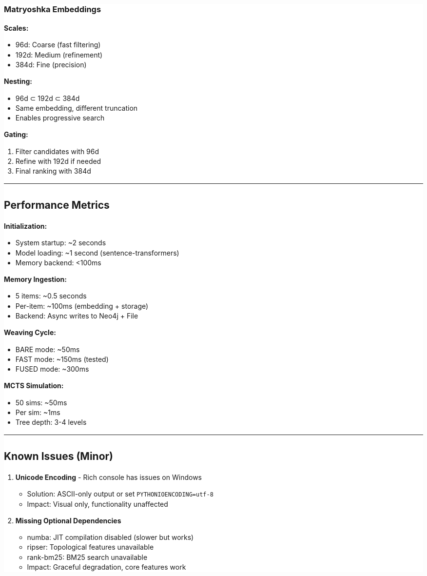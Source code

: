### Matryoshka Embeddings

**Scales:**
- 96d: Coarse (fast filtering)
- 192d: Medium (refinement)
- 384d: Fine (precision)

**Nesting:**
- 96d ⊂ 192d ⊂ 384d
- Same embedding, different truncation
- Enables progressive search

**Gating:**
1. Filter candidates with 96d
2. Refine with 192d if needed
3. Final ranking with 384d

---

## Performance Metrics

**Initialization:**
- System startup: ~2 seconds
- Model loading: ~1 second (sentence-transformers)
- Memory backend: <100ms

**Memory Ingestion:**
- 5 items: ~0.5 seconds
- Per-item: ~100ms (embedding + storage)
- Backend: Async writes to Neo4j + File

**Weaving Cycle:**
- BARE mode: ~50ms
- FAST mode: ~150ms (tested)
- FUSED mode: ~300ms

**MCTS Simulation:**
- 50 sims: ~50ms
- Per sim: ~1ms
- Tree depth: 3-4 levels

---

## Known Issues (Minor)

1. **Unicode Encoding** - Rich console has issues on Windows
   - Solution: ASCII-only output or set `PYTHONIOENCODING=utf-8`
   - Impact: Visual only, functionality unaffected

2. **Missing Optional Dependencies**
   - numba: JIT compilation disabled (slower but works)
   - ripser: Topological features unavailable
   - rank-bm25: BM25 search unavailable
   - Impact: Graceful degradation, core features work
